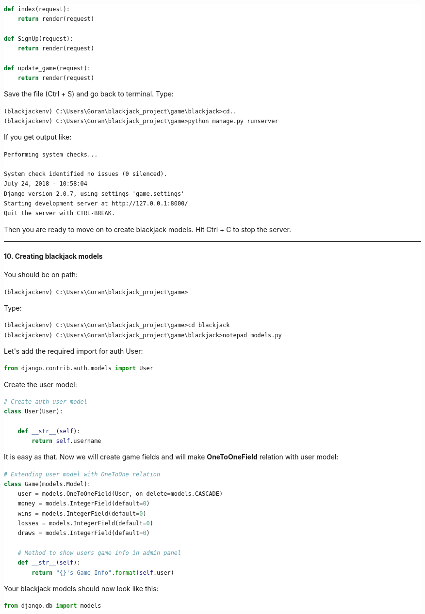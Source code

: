 ```python
def index(request):
    return render(request)
  
def SignUp(request):
    return render(request)

def update_game(request):
    return render(request)
```
Save the file (Ctrl + S) and go back to terminal. Type:
```
(blackjackenv) C:\Users\Goran\blackjack_project\game\blackjack>cd..
(blackjackenv) C:\Users\Goran\blackjack_project\game>python manage.py runserver
```
If you get output like:
```
Performing system checks...

System check identified no issues (0 silenced).
July 24, 2018 - 10:58:04
Django version 2.0.7, using settings 'game.settings'
Starting development server at http://127.0.0.1:8000/
Quit the server with CTRL-BREAK.
```
Then you are ready to move on to create blackjack models. Hit Ctrl + C to stop the server.
* * *
#### 10. Creating blackjack models
You should be on path:
```
(blackjackenv) C:\Users\Goran\blackjack_project\game>
```
Type:
```
(blackjackenv) C:\Users\Goran\blackjack_project\game>cd blackjack
(blackjackenv) C:\Users\Goran\blackjack_project\game\blackjack>notepad models.py
```
Let's add the required import for auth User:
```python
from django.contrib.auth.models import User
```
Create the user model:
```python
# Create auth user model
class User(User):
    
    def __str__(self):
        return self.username
```
It is easy as that.
Now we will create game fields and will make **OneToOneField** relation with user model:
```python
# Extending user model with OneToOne relation
class Game(models.Model):
    user = models.OneToOneField(User, on_delete=models.CASCADE)
    money = models.IntegerField(default=0)
    wins = models.IntegerField(default=0)
    losses = models.IntegerField(default=0)
    draws = models.IntegerField(default=0)
    
    # Method to show users game info in admin panel
    def __str__(self):
        return "{}'s Game Info".format(self.user)
```
Your blackjack models should now look like this:
```python
from django.db import models
```